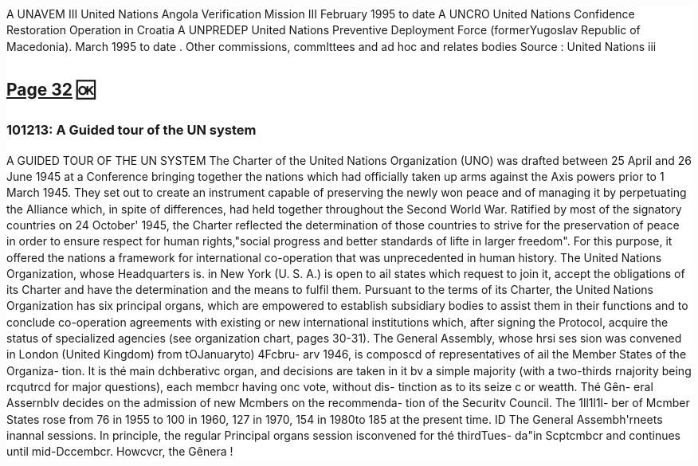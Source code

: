 A UNAVEM III
United Nations Angola Verification Mission III
February 1995 to date
A UNCRO
United Nations Confidence Restoration Operation in Croatia
A UNPREDEP
United Nations Preventive Deployment Force (formerYugoslav Republic of
Macedonia). March 1995 to date
. Other commissions, commlttees and ad hoc and relates bodies Source : United Nations
iii
## [Page 32](https://demo.humlab.umu.se/courier/101202engo.pdf#page=32) 🆗
### 101213: A Guided tour of the UN system
A GUIDED TOUR OF THE UN SYSTEM
The Charter of the United Nations Organization (UNO) was
drafted between 25 April and 26 June 1945 at a Conference
bringing together the nations which had officially taken up
arms against the Axis powers prior to 1 March 1945. They set
out to create an instrument capable of preserving the newly
won peace and of managing it by perpetuating the Alliance
which, in spite of differences, had held together throughout
the Second World War.
Ratified by most of the signatory countries on 24 October'
1945, the Charter reflected the determination of those
countries to strive for the preservation of peace in order to
ensure respect for human rights,"social progress and better
standards of lifte in larger freedom". For this purpose, it offered
the nations a framework for international co-operation that
was unprecedented in human history.
The United Nations Organization, whose Headquarters is.
in New York (U. S. A.) is open to ail states which request to join
it, accept the obligations of its Charter and have the
determination and the means to fulfil them.
Pursuant to the terms of its Charter, the United Nations
Organization has six principal organs, which are empowered to
establish subsidiary bodies to assist them in their functions
and to conclude co-operation agreements with existing or new
international institutions which, after signing the Protocol,
acquire the status of specialized agencies (see organization
chart, pages 30-31).
The General Assembly, whose hrsi ses
sion was convened in London (United
Kingdom) from tOJanuaryto) 4Fcbru-
arv 1946, is composcd of representatives
of ail the Member States of the Organiza-
tion. It is thé main dchberativc organ, and
decisions are taken in it bv a simple
majority (with a two-thirds rnajority
being rcqutrcd for major questions), each
membcr having onc vote, without dis-
tinction as to its seize c or weatth. Thé Gên-
eral Assernblv decides on the admission
of new Mcmbers on the recommenda-
tion of the Securitv Council. The 1ll1l1l-
ber of Mcmber States rose from 76 in
1955 to 100 in 1960, 127 in 1970, 154 in
1980to 185 at the present time.
ID The General Assembh'rneets inannal sessions. In principle, the regular
Principal organs
session isconvened for thé thirdTues-
da\"in Scptcmbcr and continues until
mid-Dccembcr. Howcvcr, the Gênera !